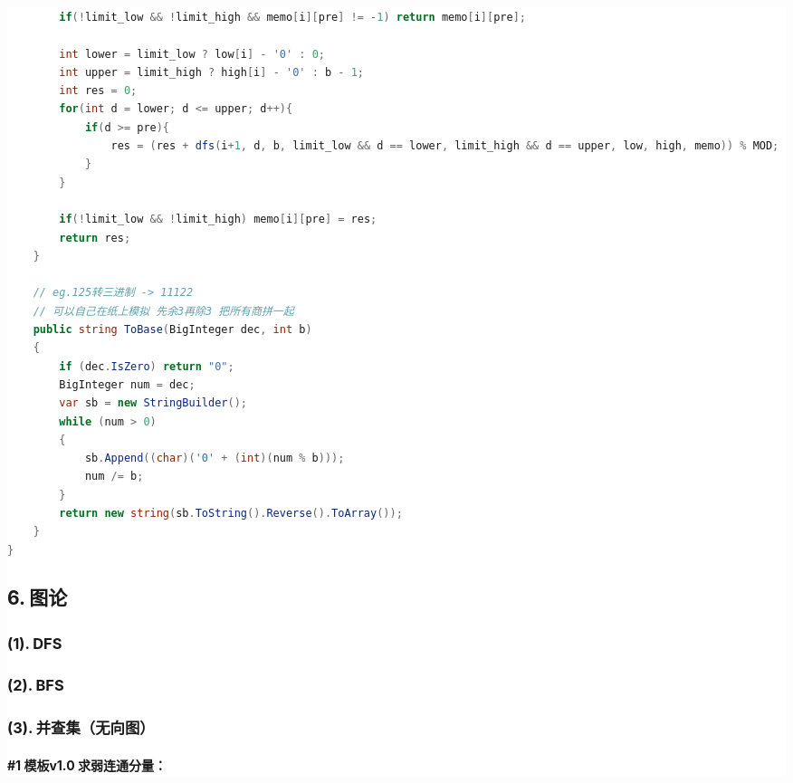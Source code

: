 ```c#
        if(!limit_low && !limit_high && memo[i][pre] != -1) return memo[i][pre];

        int lower = limit_low ? low[i] - '0' : 0;
        int upper = limit_high ? high[i] - '0' : b - 1;
        int res = 0;
        for(int d = lower; d <= upper; d++){
            if(d >= pre){
                res = (res + dfs(i+1, d, b, limit_low && d == lower, limit_high && d == upper, low, high, memo)) % MOD;
            }
        }

        if(!limit_low && !limit_high) memo[i][pre] = res;
        return res;
    }

    // eg.125转三进制 -> 11122
    // 可以自己在纸上模拟 先余3再除3 把所有商拼一起
    public string ToBase(BigInteger dec, int b)
    {
        if (dec.IsZero) return "0";
        BigInteger num = dec;
        var sb = new StringBuilder();
        while (num > 0)
        {
            sb.Append((char)('0' + (int)(num % b)));
            num /= b;
        }
        return new string(sb.ToString().Reverse().ToArray());
    }
}
```













## 6. 图论

### (1). DFS

### (2). BFS

### (3). 并查集（无向图）

#### #1 模板v1.0 求弱连通分量：
